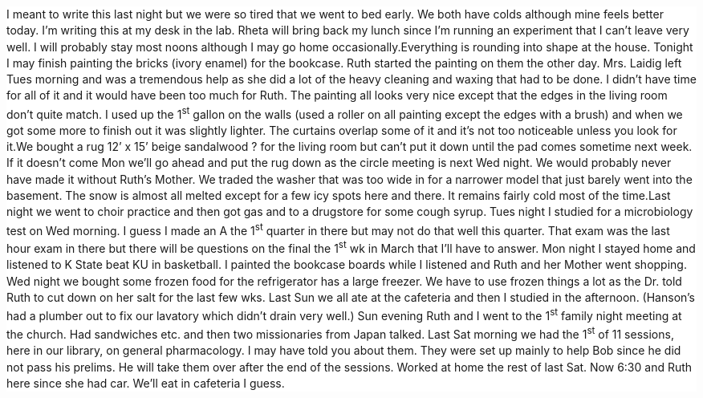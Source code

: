 </letter-image></v-row>

</letter>
<letter date="No Date – 12:00 Noon Friday" variation="standard" :has-footnote="false">

I meant to write this last night but we were so tired that we went to bed early. We both have colds although mine feels better today. I’m writing this at my desk in the lab. Rheta will bring back my lunch since I’m running an experiment that I can’t leave very well. I will probably stay most noons although I may go home occasionally.Everything is rounding into shape at the house. Tonight I may finish painting the bricks (ivory enamel) for the bookcase. Ruth started the painting on them the other day. Mrs. Laidig left Tues morning and was a tremendous help as she did a lot of the heavy cleaning and waxing that had to be done. I didn’t have time for all of it and it would have been too much for Ruth. The painting all looks very nice except that the edges in the living room don’t quite match. I used up the 1<sup>st</sup> gallon on the walls (used a roller on all painting except the edges with a brush) and when we got some more to finish out it was slightly lighter. The curtains overlap some of it and it’s not too noticeable unless you look for it.We bought a rug 12’ x 15’ beige sandalwood ? for the living room but can’t put it down until the pad comes sometime next week. If it doesn’t come Mon we’ll go ahead and put the rug down as the circle meeting is next Wed night. We would probably never have made it without Ruth’s Mother. We traded the washer that was too wide in for a narrower model that just barely went into the basement. The snow is almost all melted except for a few icy spots here and there. It remains fairly cold most of the time.Last night we went to choir practice and then got gas and to a drugstore for some cough syrup. Tues night I studied for a microbiology test on Wed morning. I guess I made an A the 1<sup>st</sup> quarter in there but may not do that well this quarter. That exam was the last hour exam in there but there will be questions on the final the 1<sup>st</sup> wk in March that I’ll have to answer. Mon night I stayed home and listened to K State beat KU in basketball. I painted the bookcase boards while I listened and Ruth and her Mother went shopping. Wed night we bought some frozen food for the refrigerator has a large freezer. We have to use frozen things a lot as the Dr. told Ruth to cut down on her salt for the last few wks. Last Sun we all ate at the cafeteria and then I studied in the afternoon. (Hanson’s had a plumber out to fix our lavatory which didn’t drain very well.) Sun evening Ruth and I went to the 1<sup>st</sup> family night meeting at the church. Had sandwiches etc. and then two missionaries from Japan talked. Last Sat morning we had the 1<sup>st</sup> of 11 sessions, here in our library, on general pharmacology. I may have told you about them. They were set up mainly to help Bob since he did not pass his prelims. He will take them over after the end of the sessions. Worked at home the rest of last Sat. Now 6:30 and Ruth here since she had car. We’ll eat in cafeteria I guess.

</letter>
<letter date="2-13-58" variation="standard" :has-footnote="true">
<template #footnote>

Mom to Grandmother

</template>